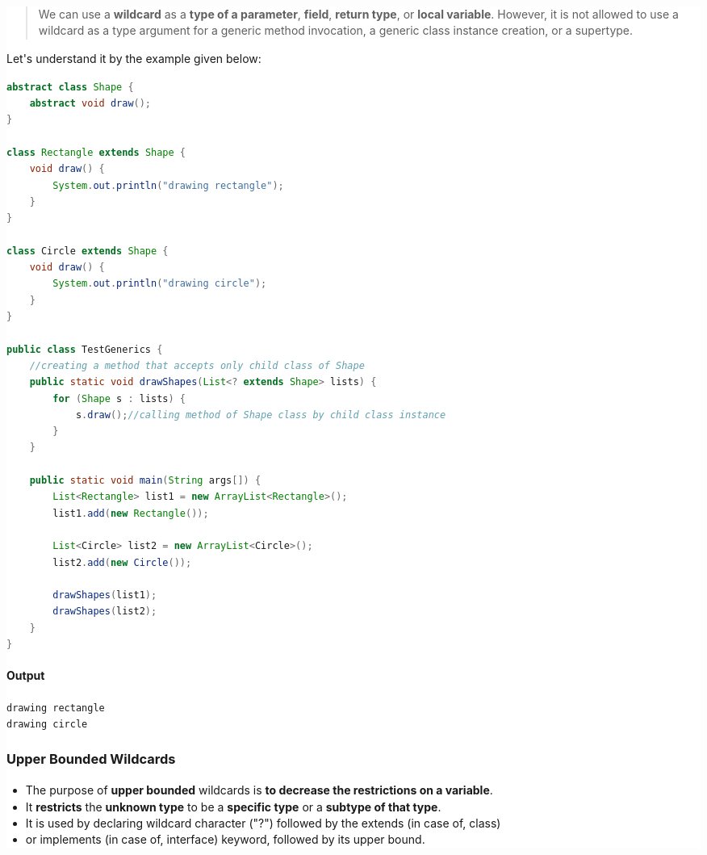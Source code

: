 >We can use a **wildcard** as a **type of a parameter**, **field**, **return type**, or **local variable**.
>However, it is not allowed to use a wildcard as a type argument for a generic method invocation,
> a generic class instance creation, or a supertype.

Let's understand it by the example given below:

```java
abstract class Shape {
    abstract void draw();
}

class Rectangle extends Shape {
    void draw() {
        System.out.println("drawing rectangle");
    }
}

class Circle extends Shape {
    void draw() {
        System.out.println("drawing circle");
    }
}

public class TestGenerics {
    //creating a method that accepts only child class of Shape
    public static void drawShapes(List<? extends Shape> lists) {
        for (Shape s : lists) {
            s.draw();//calling method of Shape class by child class instance
        }
    }

    public static void main(String args[]) {
        List<Rectangle> list1 = new ArrayList<Rectangle>();
        list1.add(new Rectangle());

        List<Circle> list2 = new ArrayList<Circle>();
        list2.add(new Circle());

        drawShapes(list1);
        drawShapes(list2);
    }
}
```
#### Output

    drawing rectangle
    drawing circle


### Upper Bounded Wildcards
* The purpose of **upper bounded** wildcards is **to decrease the restrictions on a variable**.
* It **restricts** the **unknown type** to be a **specific type** or a **subtype of that type**.
* It is used by declaring wildcard character ("?") followed by the extends (in case of, class)
* or implements (in case of, interface) keyword, followed by its upper bound.
